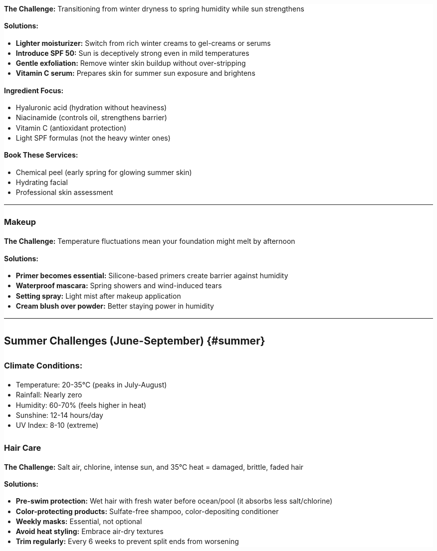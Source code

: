 **The Challenge:** Transitioning from winter dryness to spring humidity while sun strengthens

**Solutions:**
- **Lighter moisturizer:** Switch from rich winter creams to gel-creams or serums
- **Introduce SPF 50:** Sun is deceptively strong even in mild temperatures
- **Gentle exfoliation:** Remove winter skin buildup without over-stripping
- **Vitamin C serum:** Prepares skin for summer sun exposure and brightens

**Ingredient Focus:**
- Hyaluronic acid (hydration without heaviness)
- Niacinamide (controls oil, strengthens barrier)
- Vitamin C (antioxidant protection)
- Light SPF formulas (not the heavy winter ones)

**Book These Services:**
- Chemical peel (early spring for glowing summer skin)
- Hydrating facial
- Professional skin assessment

---

### Makeup

**The Challenge:** Temperature fluctuations mean your foundation might melt by afternoon

**Solutions:**
- **Primer becomes essential:** Silicone-based primers create barrier against humidity
- **Waterproof mascara:** Spring showers and wind-induced tears
- **Setting spray:** Light mist after makeup application
- **Cream blush over powder:** Better staying power in humidity

---

## Summer Challenges (June-September) {#summer}

### Climate Conditions:
- Temperature: 20-35°C (peaks in July-August)
- Rainfall: Nearly zero
- Humidity: 60-70% (feels higher in heat)
- Sunshine: 12-14 hours/day
- UV Index: 8-10 (extreme)

### Hair Care

**The Challenge:** Salt air, chlorine, intense sun, and 35°C heat = damaged, brittle, faded hair

**Solutions:**
- **Pre-swim protection:** Wet hair with fresh water before ocean/pool (it absorbs less salt/chlorine)
- **Color-protecting products:** Sulfate-free shampoo, color-depositing conditioner
- **Weekly masks:** Essential, not optional
- **Avoid heat styling:** Embrace air-dry textures
- **Trim regularly:** Every 6 weeks to prevent split ends from worsening
